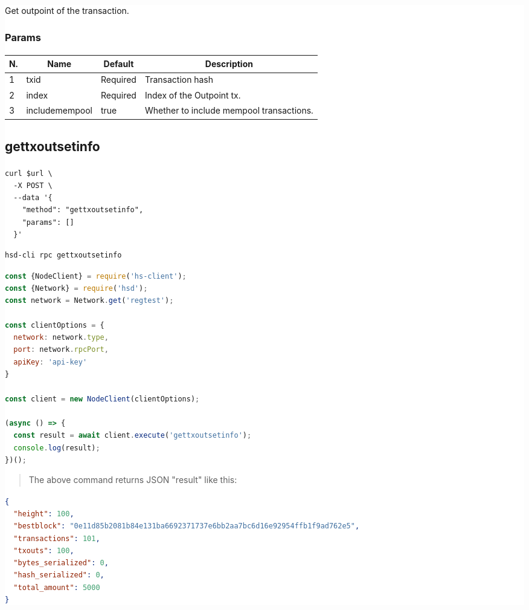 Get outpoint of the transaction.

### Params
N. | Name | Default |  Description
--------- | --------- | --------- | -----------
1 | txid | Required | Transaction hash
2 | index | Required | Index of the Outpoint tx.
3 | includemempool | true | Whether to include mempool transactions.



## gettxoutsetinfo

```shell--curl
curl $url \
  -X POST \
  --data '{
    "method": "gettxoutsetinfo",
    "params": []
  }'
```

```shell--cli
hsd-cli rpc gettxoutsetinfo
```

```javascript
const {NodeClient} = require('hs-client');
const {Network} = require('hsd');
const network = Network.get('regtest');

const clientOptions = {
  network: network.type,
  port: network.rpcPort,
  apiKey: 'api-key'
}

const client = new NodeClient(clientOptions);

(async () => {
  const result = await client.execute('gettxoutsetinfo');
  console.log(result);
})();
```

> The above command returns JSON "result" like this:

```json
{
  "height": 100,
  "bestblock": "0e11d85b2081b84e131ba6692371737e6bb2aa7bc6d16e92954ffb1f9ad762e5",
  "transactions": 101,
  "txouts": 100,
  "bytes_serialized": 0,
  "hash_serialized": 0,
  "total_amount": 5000
}
```
